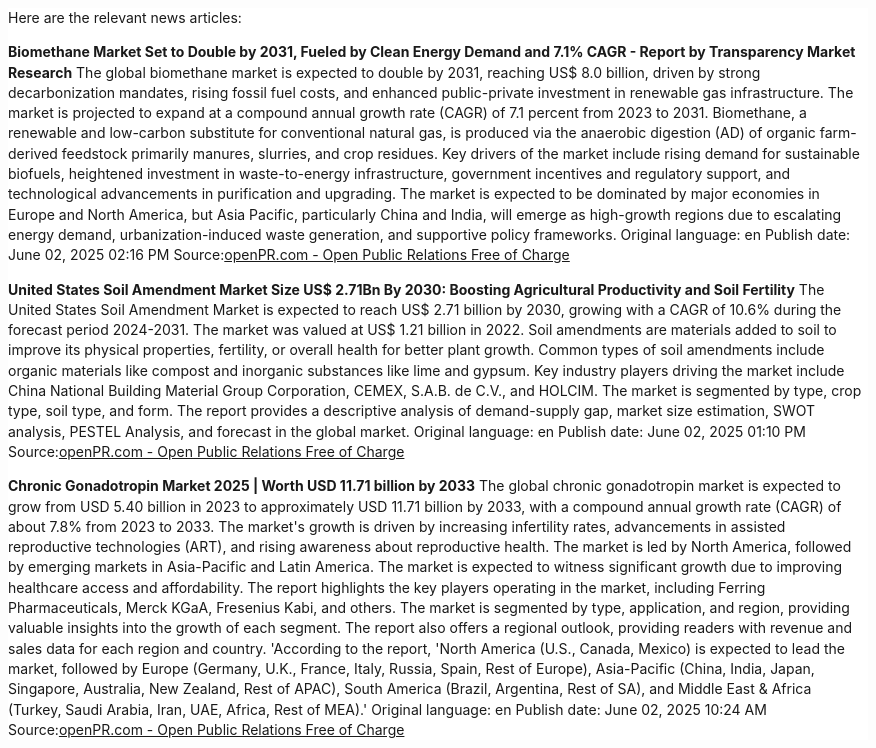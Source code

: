 Here are the relevant news articles:

**Biomethane Market Set to Double by 2031, Fueled by Clean Energy Demand and 7.1% CAGR - Report by Transparency Market Research**
The global biomethane market is expected to double by 2031, reaching US$ 8.0 billion, driven by strong decarbonization mandates, rising fossil fuel costs, and enhanced public-private investment in renewable gas infrastructure. The market is projected to expand at a compound annual growth rate (CAGR) of 7.1 percent from 2023 to 2031. Biomethane, a renewable and low-carbon substitute for conventional natural gas, is produced via the anaerobic digestion (AD) of organic farm-derived feedstock primarily manures, slurries, and crop residues. Key drivers of the market include rising demand for sustainable biofuels, heightened investment in waste-to-energy infrastructure, government incentives and regulatory support, and technological advancements in purification and upgrading. The market is expected to be dominated by major economies in Europe and North America, but Asia Pacific, particularly China and India, will emerge as high-growth regions due to escalating energy demand, urbanization-induced waste generation, and supportive policy frameworks. 
Original language: en
Publish date: June 02, 2025 02:16 PM
Source:[openPR.com - Open Public Relations Free of Charge](https://www.openpr.com/news/4047320/biomethane-market-set-to-double-by-2031-fueled-by-clean-energy)

**United States Soil Amendment Market Size US$ 2.71Bn By 2030: Boosting Agricultural Productivity and Soil Fertility**
The United States Soil Amendment Market is expected to reach US$ 2.71 billion by 2030, growing with a CAGR of 10.6% during the forecast period 2024-2031. The market was valued at US$ 1.21 billion in 2022. Soil amendments are materials added to soil to improve its physical properties, fertility, or overall health for better plant growth. Common types of soil amendments include organic materials like compost and inorganic substances like lime and gypsum. Key industry players driving the market include China National Building Material Group Corporation, CEMEX, S.A.B. de C.V., and HOLCIM. The market is segmented by type, crop type, soil type, and form. The report provides a descriptive analysis of demand-supply gap, market size estimation, SWOT analysis, PESTEL Analysis, and forecast in the global market.
Original language: en
Publish date: June 02, 2025 01:10 PM
Source:[openPR.com - Open Public Relations Free of Charge](https://www.openpr.com/news/4047115/united-states-soil-amendment-market-size-us-2-71bn-by-2030)

**Chronic Gonadotropin Market 2025 | Worth USD 11.71 billion by 2033**
The global chronic gonadotropin market is expected to grow from USD 5.40 billion in 2023 to approximately USD 11.71 billion by 2033, with a compound annual growth rate (CAGR) of about 7.8% from 2023 to 2033. The market's growth is driven by increasing infertility rates, advancements in assisted reproductive technologies (ART), and rising awareness about reproductive health. The market is led by North America, followed by emerging markets in Asia-Pacific and Latin America. The market is expected to witness significant growth due to improving healthcare access and affordability. The report highlights the key players operating in the market, including Ferring Pharmaceuticals, Merck KGaA, Fresenius Kabi, and others. The market is segmented by type, application, and region, providing valuable insights into the growth of each segment. The report also offers a regional outlook, providing readers with revenue and sales data for each region and country. 'According to the report, 'North America (U.S., Canada, Mexico) is expected to lead the market, followed by Europe (Germany, U.K., France, Italy, Russia, Spain, Rest of Europe), Asia-Pacific (China, India, Japan, Singapore, Australia, New Zealand, Rest of APAC), South America (Brazil, Argentina, Rest of SA), and Middle East & Africa (Turkey, Saudi Arabia, Iran, UAE, Africa, Rest of MEA).' 
Original language: en
Publish date: June 02, 2025 10:24 AM
Source:[openPR.com - Open Public Relations Free of Charge](https://www.openpr.com/news/4046665/chronic-gonadotropin-market-2025-worth-usd-11-71-billion)
